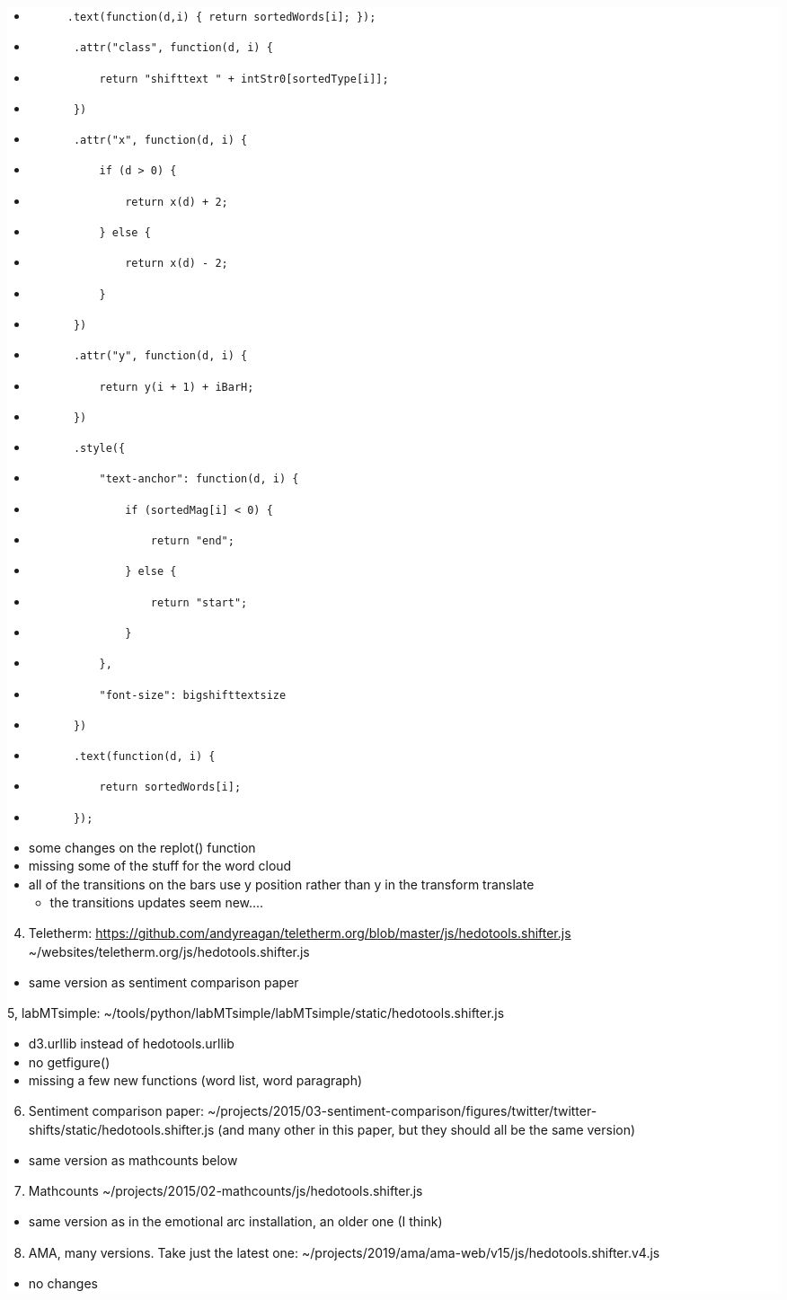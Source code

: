 -           .text(function(d,i) { return sortedWords[i]; });
+            .attr("class", function(d, i) {
+                return "shifttext " + intStr0[sortedType[i]];
+            })
+            .attr("x", function(d, i) {
+                if (d > 0) {
+                    return x(d) + 2;
+                } else {
+                    return x(d) - 2;
+                }
+            })
+            .attr("y", function(d, i) {
+                return y(i + 1) + iBarH;
+            })
+            .style({
+                "text-anchor": function(d, i) {
+                    if (sortedMag[i] < 0) {
+                        return "end";
+                    } else {
+                        return "start";
+                    }
+                },
+                "font-size": bigshifttextsize
+            })
+            .text(function(d, i) {
+                return sortedWords[i];
+            });
- some changes on the replot() function
- missing some of the stuff for the word cloud
- all of the transitions on the bars use y position rather than y in the transform translate
    - the transitions updates seem new....

4. Teletherm: https://github.com/andyreagan/teletherm.org/blob/master/js/hedotools.shifter.js
~/websites/teletherm.org/js/hedotools.shifter.js
- same version as sentiment comparison paper

5, labMTsimple:
~/tools/python/labMTsimple/labMTsimple/static/hedotools.shifter.js
- d3.urllib instead of hedotools.urllib
- no getfigure()
- missing a few new functions (word list, word paragraph)

6. Sentiment comparison paper:
~/projects/2015/03-sentiment-comparison/figures/twitter/twitter-shifts/static/hedotools.shifter.js
(and many other in this paper, but they should all be the same version)
- same version as mathcounts below

7. Mathcounts
~/projects/2015/02-mathcounts/js/hedotools.shifter.js
- same version as in the emotional arc installation, an older one (I think)

8. AMA, many versions. Take just the latest one:
~/projects/2019/ama/ama-web/v15/js/hedotools.shifter.v4.js
- no changes
